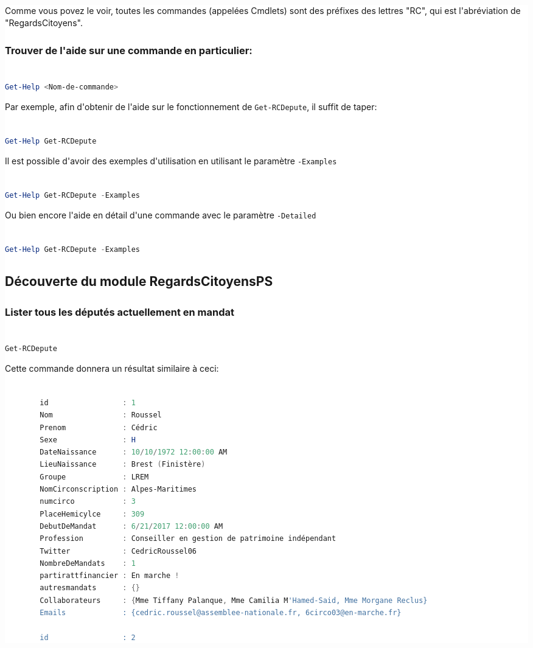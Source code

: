 Comme vous povez le voir, toutes les commandes (appelées Cmdlets) sont des préfixes des lettres "RC", qui est l'abréviation de "RegardsCitoyens".

### Trouver de l'aide sur une commande en particulier:

```Powershell

Get-Help <Nom-de-commande>

```

Par exemple, afin d'obtenir de l'aide sur le fonctionnement de `Get-RCDepute`, il suffit de taper: 

```Powershell

Get-Help Get-RCDepute

```

Il est possible d'avoir des exemples d'utilisation en utilisant le paramètre `-Examples`

```Powershell

Get-Help Get-RCDepute -Examples

```

Ou bien encore l'aide en détail d'une commande avec le paramètre `-Detailed`

```Powershell

Get-Help Get-RCDepute -Examples

```

## Découverte du module RegardsCitoyensPS

### Lister tous les députés actuellement en mandat

```Powershell

Get-RCDepute

```

Cette commande donnera un résultat similaire à ceci:

``` PowerShell

        id                 : 1
        Nom                : Roussel
        Prenom             : Cédric
        Sexe               : H
        DateNaissance      : 10/10/1972 12:00:00 AM
        LieuNaissance      : Brest (Finistère)
        Groupe             : LREM
        NomCirconscription : Alpes-Maritimes
        numcirco           : 3
        PlaceHemicylce     : 309
        DebutDeMandat      : 6/21/2017 12:00:00 AM
        Profession         : Conseiller en gestion de patrimoine indépendant
        Twitter            : CedricRoussel06
        NombreDeMandats    : 1
        partirattfinancier : En marche !
        autresmandats      : {}
        Collaborateurs     : {Mme Tiffany Palanque, Mme Camilia M'Hamed-Said, Mme Morgane Reclus}
        Emails             : {cedric.roussel@assemblee-nationale.fr, 6circo03@en-marche.fr}

        id                 : 2
```